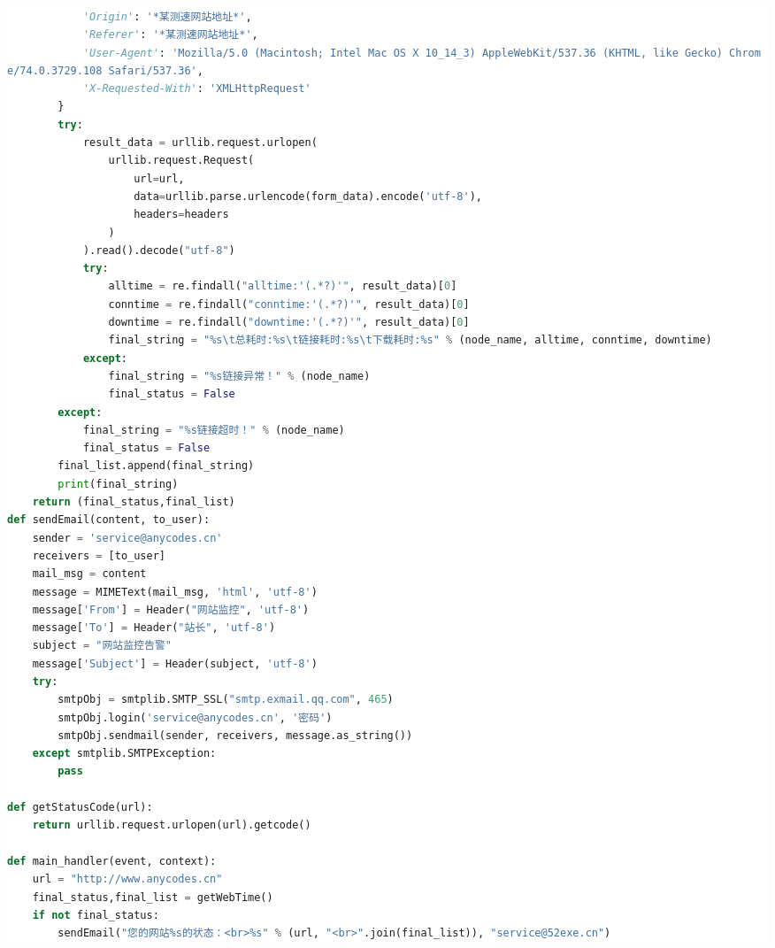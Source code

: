 ```python
            'Origin': '*某测速网站地址*',
            'Referer': '*某测速网站地址*',
            'User-Agent': 'Mozilla/5.0 (Macintosh; Intel Mac OS X 10_14_3) AppleWebKit/537.36 (KHTML, like Gecko) Chrome/74.0.3729.108 Safari/537.36',
            'X-Requested-With': 'XMLHttpRequest'
        }
        try:
            result_data = urllib.request.urlopen(
                urllib.request.Request(
                    url=url,
                    data=urllib.parse.urlencode(form_data).encode('utf-8'),
                    headers=headers
                )
            ).read().decode("utf-8")
            try:
                alltime = re.findall("alltime:'(.*?)'", result_data)[0]
                conntime = re.findall("conntime:'(.*?)'", result_data)[0]
                downtime = re.findall("downtime:'(.*?)'", result_data)[0]
                final_string = "%s\t总耗时:%s\t链接耗时:%s\t下载耗时:%s" % (node_name, alltime, conntime, downtime)
            except:
                final_string = "%s链接异常！" % (node_name)
                final_status = False
        except:
            final_string = "%s链接超时！" % (node_name)
            final_status = False
        final_list.append(final_string)
        print(final_string)
    return (final_status,final_list)
def sendEmail(content, to_user):
    sender = 'service@anycodes.cn'
    receivers = [to_user]
    mail_msg = content
    message = MIMEText(mail_msg, 'html', 'utf-8')
    message['From'] = Header("网站监控", 'utf-8')
    message['To'] = Header("站长", 'utf-8')
    subject = "网站监控告警"
    message['Subject'] = Header(subject, 'utf-8')
    try:
        smtpObj = smtplib.SMTP_SSL("smtp.exmail.qq.com", 465)
        smtpObj.login('service@anycodes.cn', '密码')
        smtpObj.sendmail(sender, receivers, message.as_string())
    except smtplib.SMTPException:
        pass

def getStatusCode(url):
    return urllib.request.urlopen(url).getcode()

def main_handler(event, context):
    url = "http://www.anycodes.cn"
    final_status,final_list = getWebTime()
    if not final_status:
        sendEmail("您的网站%s的状态：<br>%s" % (url, "<br>".join(final_list)), "service@52exe.cn")

```
